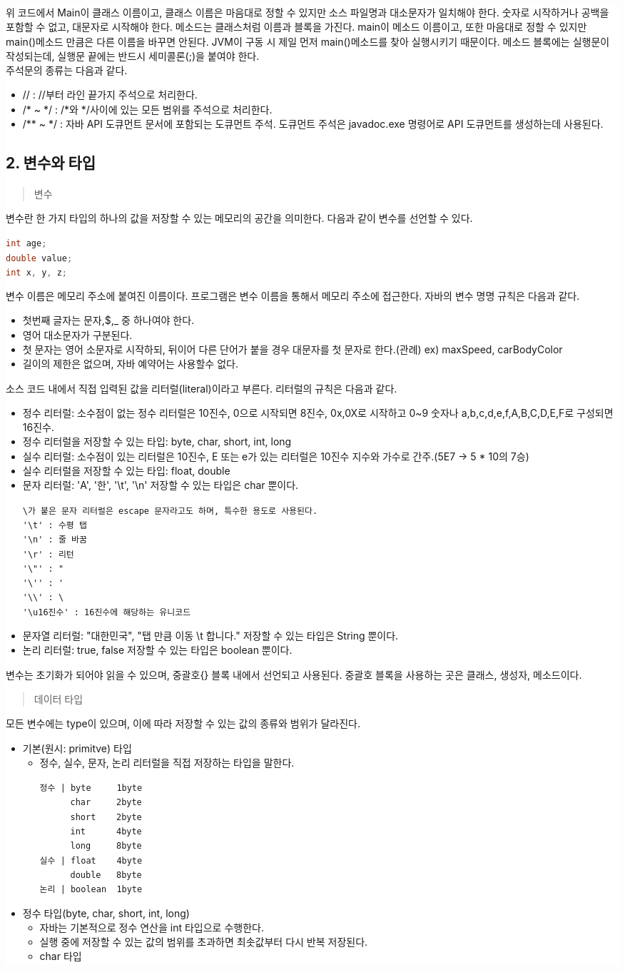 위 코드에서 Main이 클래스 이름이고, 클래스 이름은 마음대로 정할 수 있지만 소스 파일명과 대소문자가 일치해야 한다. 숫자로 시작하거나 공백을 포함할 수 없고, 대문자로 시작해야 한다. 메소드는 클래스처럼 이름과 블록을 가진다. main이 메소드 이름이고, 또한 마음대로 정할 수 있지만 main()메소드 만큼은 다른 이름을 바꾸면 안된다. JVM이 구동 시 제일 먼저 main()메소드를 찾아 실행시키기 때문이다. 메소드 블록에는 실행문이 작성되는데, 실행문 끝에는 반드시 세미콜론(;)을 붙여야 한다.<br>
주석문의 종류는 다음과 같다.
- // : //부터 라인 끝가지 주석으로 처리한다.
- /* ~ */ : /*와 */사이에 있는 모든 범위를 주석으로 처리한다.
- /** ~ */ : 자바 API 도큐먼트 문서에 포함되는 도큐먼트 주석. 도큐먼트 주석은 javadoc.exe 명령어로 API 도큐먼트를 생성하는데 사용된다.

## 2. 변수와 타입
> 변수

변수란 한 가지 타입의 하나의 값을 저장할 수 있는 메모리의 공간을 의미한다. 다음과 같이 변수를 선언할 수 있다.
```java
int age;
double value;
int x, y, z;
```
변수 이름은 메모리 주소에 붙여진 이름이다. 프로그램은 변수 이름을 통해서 메모리 주소에 접근한다.
자바의 변수 명명 규칙은 다음과 같다.
- 첫번째 글자는 문자,$,_ 중 하나여야 한다.
- 영어 대소문자가 구분된다.
- 첫 문자는 영어 소문자로 시작하되, 뒤이어 다른 단어가 붙을 경우 대문자를 첫 문자로 한다.(관례) ex) maxSpeed, carBodyColor
- 길이의 제한은 없으며, 자바 예약어는 사용할수 없다.

소스 코드 내에서 직접 입력된 값을 리터럴(literal)이라고 부른다. 리터럴의 규칙은 다음과 같다.
- 정수 리터럴: 소수점이 없는 정수 리터럴은 10진수, 0으로 시작되면 8진수, 0x,0X로 시작하고 0~9 숫자나 a,b,c,d,e,f,A,B,C,D,E,F로 구성되면 16진수.
- 정수 리터럴을 저장할 수 있는 타입: byte, char, short, int, long
- 실수 리터럴: 소수점이 있는 리터럴은 10진수, E 또는 e가 있는 리터럴은 10진수 지수와 가수로 간주.(5E7 -> 5 * 10의 7승)
- 실수 리터럴을 저장할 수 있는 타입: float, double
- 문자 리터럴: 'A', '한', '\t', '\n' 저장할 수 있는 타입은 char 뿐이다.
  ```
  \가 붙은 문자 리터럴은 escape 문자라고도 하며, 특수한 용도로 사용된다.
  '\t' : 수평 탭
  '\n' : 줄 바꿈
  '\r' : 리턴
  '\"' : "
  '\'' : '
  '\\' : \
  '\u16진수' : 16진수에 해당하는 유니코드
  ```
- 문자열 리터럴: "대한민국", "탭 만큼 이동 \t 합니다." 저장할 수 있는 타입은 String 뿐이다.
- 논리 리터럴: true, false 저장할 수 있는 타입은 boolean 뿐이다.

변수는 초기화가 되어야 읽을 수 있으며, 중괄호{} 블록 내에서 선언되고 사용된다. 중괄호 블록을 사용하는 곳은 클래스, 생성자, 메소드이다.

> 데이터 타입

모든 변수에는 type이 있으며, 이에 따라 저장할 수 있는 값의 종류와 범위가 달라진다.
- 기본(원시: primitve) 타입
  - 정수, 실수, 문자, 논리 리터럴을 직접 저장하는 타입을 말한다.
    ```
    정수 | byte     1byte
          char     2byte
          short    2byte
          int      4byte
          long     8byte
    실수 | float    4byte
          double   8byte
    논리 | boolean  1byte
    ```
- 정수 타입(byte, char, short, int, long)
    -  자바는 기본적으로 정수 연산을 int 타입으로 수행한다.
    -  실행 중에 저장할 수 있는 값의 범위를 초과하면 최솟값부터 다시 반복 저장된다.
  - char 타입